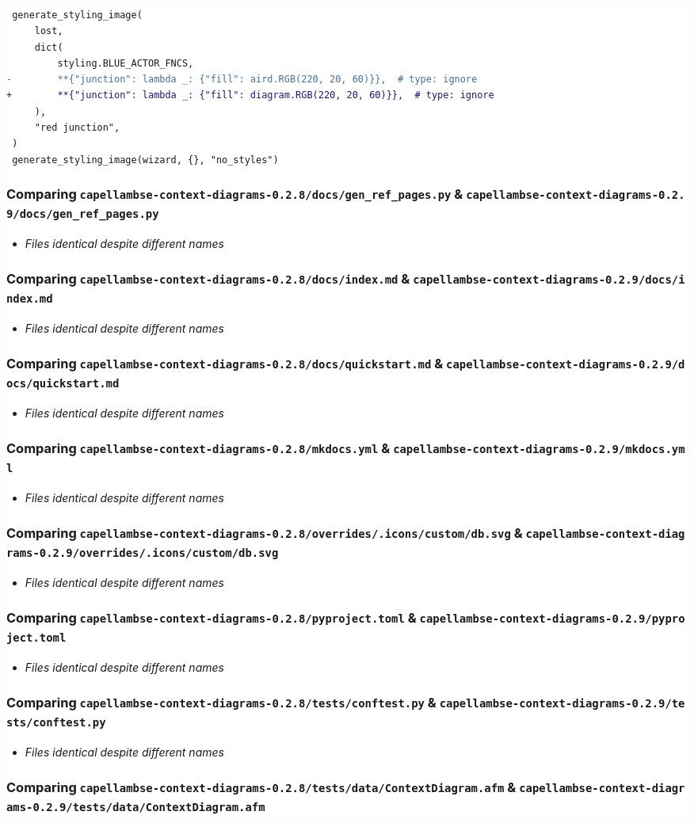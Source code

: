 ```diff
 generate_styling_image(
     lost,
     dict(
         styling.BLUE_ACTOR_FNCS,
-        **{"junction": lambda _: {"fill": aird.RGB(220, 20, 60)}},  # type: ignore
+        **{"junction": lambda _: {"fill": diagram.RGB(220, 20, 60)}},  # type: ignore
     ),
     "red junction",
 )
 generate_styling_image(wizard, {}, "no_styles")
```

### Comparing `capellambse-context-diagrams-0.2.8/docs/gen_ref_pages.py` & `capellambse-context-diagrams-0.2.9/docs/gen_ref_pages.py`

 * *Files identical despite different names*

### Comparing `capellambse-context-diagrams-0.2.8/docs/index.md` & `capellambse-context-diagrams-0.2.9/docs/index.md`

 * *Files identical despite different names*

### Comparing `capellambse-context-diagrams-0.2.8/docs/quickstart.md` & `capellambse-context-diagrams-0.2.9/docs/quickstart.md`

 * *Files identical despite different names*

### Comparing `capellambse-context-diagrams-0.2.8/mkdocs.yml` & `capellambse-context-diagrams-0.2.9/mkdocs.yml`

 * *Files identical despite different names*

### Comparing `capellambse-context-diagrams-0.2.8/overrides/.icons/custom/db.svg` & `capellambse-context-diagrams-0.2.9/overrides/.icons/custom/db.svg`

 * *Files identical despite different names*

### Comparing `capellambse-context-diagrams-0.2.8/pyproject.toml` & `capellambse-context-diagrams-0.2.9/pyproject.toml`

 * *Files identical despite different names*

### Comparing `capellambse-context-diagrams-0.2.8/tests/conftest.py` & `capellambse-context-diagrams-0.2.9/tests/conftest.py`

 * *Files identical despite different names*

### Comparing `capellambse-context-diagrams-0.2.8/tests/data/ContextDiagram.afm` & `capellambse-context-diagrams-0.2.9/tests/data/ContextDiagram.afm`
